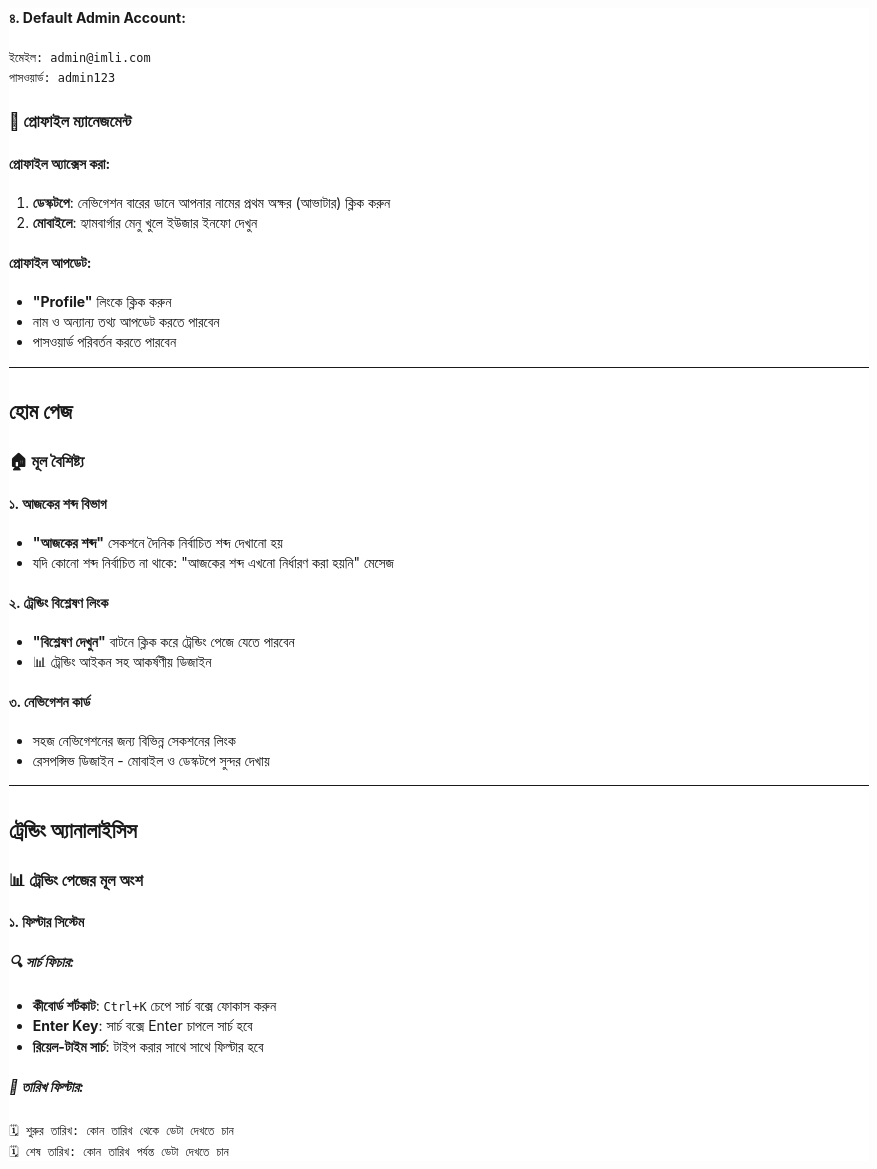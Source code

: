 #### ৪. Default Admin Account:
```
ইমেইল: admin@imli.com
পাসওয়ার্ড: admin123
```

### 👤 প্রোফাইল ম্যানেজমেন্ট

#### প্রোফাইল অ্যাক্সেস করা:
1. **ডেস্কটপে**: নেভিগেশন বারের ডানে আপনার নামের প্রথম অক্ষর (আভাটার) ক্লিক করুন
2. **মোবাইলে**: হ্যামবার্গার মেনু খুলে ইউজার ইনফো দেখুন

#### প্রোফাইল আপডেট:
- **"Profile"** লিংকে ক্লিক করুন
- নাম ও অন্যান্য তথ্য আপডেট করতে পারবেন
- পাসওয়ার্ড পরিবর্তন করতে পারবেন

---

## হোম পেজ

### 🏠 মূল বৈশিষ্ট্য

#### ১. আজকের শব্দ বিভাগ
- **"আজকের শব্দ"** সেকশনে দৈনিক নির্বাচিত শব্দ দেখানো হয়
- যদি কোনো শব্দ নির্বাচিত না থাকে: "আজকের শব্দ এখনো নির্ধারণ করা হয়নি" মেসেজ

#### ২. ট্রেন্ডিং বিশ্লেষণ লিংক
- **"বিশ্লেষণ দেখুন"** বাটনে ক্লিক করে ট্রেন্ডিং পেজে যেতে পারবেন
- 📊 ট্রেন্ডিং আইকন সহ আকর্ষণীয় ডিজাইন

#### ৩. নেভিগেশন কার্ড
- সহজ নেভিগেশনের জন্য বিভিন্ন সেকশনের লিংক
- রেসপন্সিভ ডিজাইন - মোবাইল ও ডেস্কটপে সুন্দর দেখায়

---

## ট্রেন্ডিং অ্যানালাইসিস

### 📊 ট্রেন্ডিং পেজের মূল অংশ

#### ১. ফিল্টার সিস্টেম

##### 🔍 সার্চ ফিচার:
- **কীবোর্ড শর্টকাট**: `Ctrl+K` চেপে সার্চ বক্সে ফোকাস করুন
- **Enter Key**: সার্চ বক্সে Enter চাপলে সার্চ হবে
- **রিয়েল-টাইম সার্চ**: টাইপ করার সাথে সাথে ফিল্টার হবে

##### 📅 তারিখ ফিল্টার:
```
🗓️ শুরুর তারিখ: কোন তারিখ থেকে ডেটা দেখতে চান
🗓️ শেষ তারিখ: কোন তারিখ পর্যন্ত ডেটা দেখতে চান
```

